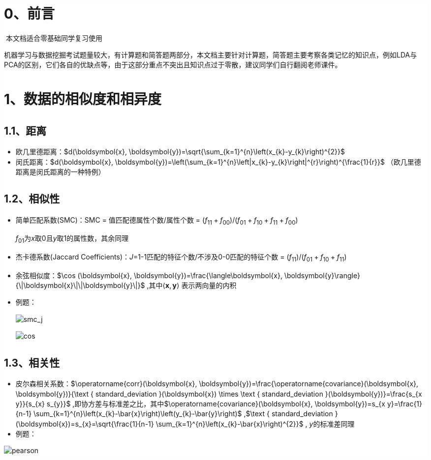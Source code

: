 



# 0、前言

​	本文档适合零基础同学复习使用	

​	机器学习与数据挖掘考试题量较大，有计算题和简答题两部分，本文档主要针对计算题，简答题主要考察各类记忆的知识点，例如LDA与PCA的区别，它们各自的优缺点等，由于这部分重点不突出且知识点过于零散，建议同学们自行翻阅老师课件。



# 1、数据的相似度和相异度

## 1.1、距离

- 欧几里德距离：$d(\boldsymbol{x}, \boldsymbol{y})=\sqrt{\sum_{k=1}^{n}\left(x_{k}-y_{k}\right)^{2}}$
- 闵氏距离：$d(\boldsymbol{x}, \boldsymbol{y})=\left(\sum_{k=1}^{n}\left|x_{k}-y_{k}\right|^{r}\right)^{\frac{1}{r}}$   （欧几里德距离是闵氏距离的一种特例）



## 1.2、相似性

- 简单匹配系数(SMC)：SMC = 值匹配德属性个数/属性个数 = $(f_{11}+f_{00})/(f_{01}+f_{10}+f_{11}+f_{00})$ 

  $f_{01}$为$x$取$0$且$y$取1的属性数，其余同理

- 杰卡德系数(Jaccard Coefficients)：$J=$1-1匹配的特征个数/不涉及0-0匹配的特征个数 = $(f_{11})/(f_{01}+f_{10}+f_{11})$ 

- 余弦相似度：$\cos (\boldsymbol{x}, \boldsymbol{y})=\frac{\langle\boldsymbol{x}, \boldsymbol{y}\rangle}{\|\boldsymbol{x}\|\|\boldsymbol{y}\|}$ ,其中$\langle\boldsymbol{x}, \boldsymbol{y}\rangle$ 表示两向量的内积

- 例题：

  ![smc_j](https://cdn.jsdelivr.net/gh/xinwuyun/pictures@main/2022/03/25/d1ce4321ec4f1144cc53bf0972c87a18-smc_j-a11a8d.PNG)

  ![cos](https://cdn.jsdelivr.net/gh/xinwuyun/pictures@main/2022/03/25/7d64651d3c267602acd28ecc78f80914-cos-e19c49.png)



## 1.3、相关性

- 皮尔森相关系数：$\operatorname{corr}(\boldsymbol{x}, \boldsymbol{y})=\frac{\operatorname{covariance}(\boldsymbol{x}, \boldsymbol{y})}{\text { standard_deviation }(\boldsymbol{x}) \times \text { standard_deviation }(\boldsymbol{y})}=\frac{s_{x y}}{s_{x} s_{y}}$ ,即协方差与标准差之比，其中$\operatorname{covariance}(\boldsymbol{x}, \boldsymbol{y})=s_{x y}=\frac{1}{n-1} \sum_{k=1}^{n}\left(x_{k}-\bar{x}\right)\left(y_{k}-\bar{y}\right)$ ,$\text { standard_deviation }(\boldsymbol{x})=s_{x}=\sqrt{\frac{1}{n-1} \sum_{k=1}^{n}\left(x_{k}-\bar{x}\right)^{2}}$ , $y$的标准差同理
- 例题：

![pearson](https://cdn.jsdelivr.net/gh/xinwuyun/pictures@main/2022/03/25/6fbb1af19d73bfa2c7ef0ede4f46329f-pearson-5c3f86.png)

